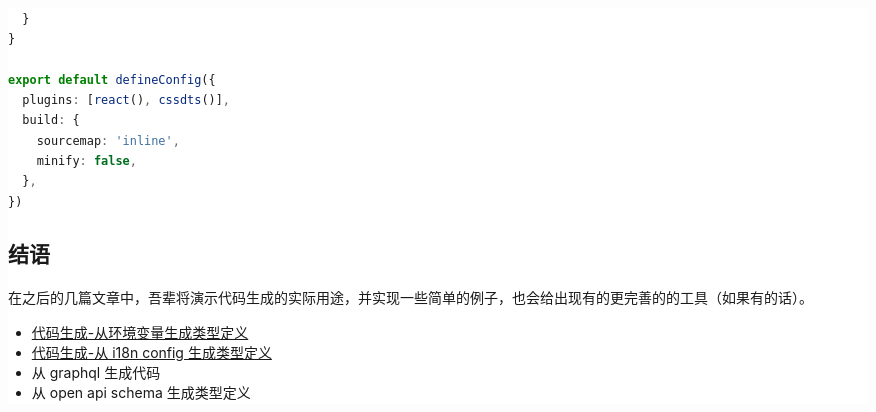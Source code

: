 ```ts
  }
}

export default defineConfig({
  plugins: [react(), cssdts()],
  build: {
    sourcemap: 'inline',
    minify: false,
  },
})
```

## 结语

在之后的几篇文章中，吾辈将演示代码生成的实际用途，并实现一些简单的例子，也会给出现有的更完善的的工具（如果有的话）。

*   [代码生成-从环境变量生成类型定义](/p/d867b35e62454483ae697185d93617ab)
*   [代码生成-从 i18n config 生成类型定义](/p/7fc05ef7c1274b168504c216a6774ea6)
*   从 graphql 生成代码
*   从 open api schema 生成类型定义
